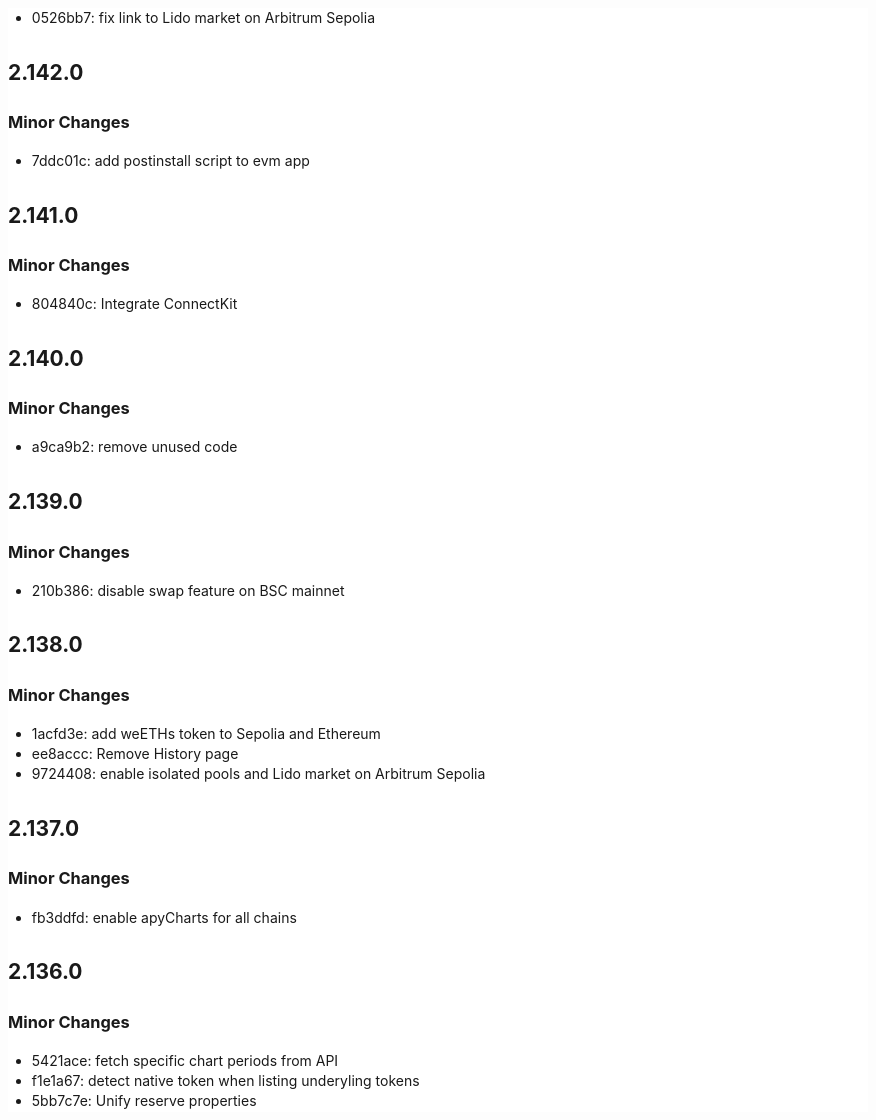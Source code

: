 - 0526bb7: fix link to Lido market on Arbitrum Sepolia

## 2.142.0

### Minor Changes

- 7ddc01c: add postinstall script to evm app

## 2.141.0

### Minor Changes

- 804840c: Integrate ConnectKit

## 2.140.0

### Minor Changes

- a9ca9b2: remove unused code

## 2.139.0

### Minor Changes

- 210b386: disable swap feature on BSC mainnet

## 2.138.0

### Minor Changes

- 1acfd3e: add weETHs token to Sepolia and Ethereum
- ee8accc: Remove History page
- 9724408: enable isolated pools and Lido market on Arbitrum Sepolia

## 2.137.0

### Minor Changes

- fb3ddfd: enable apyCharts for all chains

## 2.136.0

### Minor Changes

- 5421ace: fetch specific chart periods from API
- f1e1a67: detect native token when listing underyling tokens
- 5bb7c7e: Unify reserve properties
